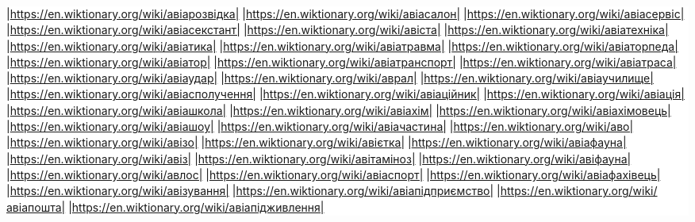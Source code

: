 |https://en.wiktionary.org/wiki/авіарозвідка|
|https://en.wiktionary.org/wiki/авіасалон|
|https://en.wiktionary.org/wiki/авіасервіс|
|https://en.wiktionary.org/wiki/авіасекстант|
|https://en.wiktionary.org/wiki/авіста|
|https://en.wiktionary.org/wiki/авіатехніка|
|https://en.wiktionary.org/wiki/авіатика|
|https://en.wiktionary.org/wiki/авіатравма|
|https://en.wiktionary.org/wiki/авіаторпеда|
|https://en.wiktionary.org/wiki/авіатор|
|https://en.wiktionary.org/wiki/авіатранспорт|
|https://en.wiktionary.org/wiki/авіатраса|
|https://en.wiktionary.org/wiki/авіаудар|
|https://en.wiktionary.org/wiki/аврал|
|https://en.wiktionary.org/wiki/авіаучилище|
|https://en.wiktionary.org/wiki/авіасполучення|
|https://en.wiktionary.org/wiki/авіаційник|
|https://en.wiktionary.org/wiki/авіація|
|https://en.wiktionary.org/wiki/авіашкола|
|https://en.wiktionary.org/wiki/авіахім|
|https://en.wiktionary.org/wiki/авіахімовець|
|https://en.wiktionary.org/wiki/авіашоу|
|https://en.wiktionary.org/wiki/авіачастина|
|https://en.wiktionary.org/wiki/аво|
|https://en.wiktionary.org/wiki/авізо|
|https://en.wiktionary.org/wiki/авієтка|
|https://en.wiktionary.org/wiki/авіафауна|
|https://en.wiktionary.org/wiki/авіз|
|https://en.wiktionary.org/wiki/авітаміноз|
|https://en.wiktionary.org/wiki/авіфауна|
|https://en.wiktionary.org/wiki/авлос|
|https://en.wiktionary.org/wiki/авіаспорт|
|https://en.wiktionary.org/wiki/авіафахівець|
|https://en.wiktionary.org/wiki/авізування|
|https://en.wiktionary.org/wiki/авіапідприємство|
|https://en.wiktionary.org/wiki/авіапошта|
|https://en.wiktionary.org/wiki/авіапідживлення|